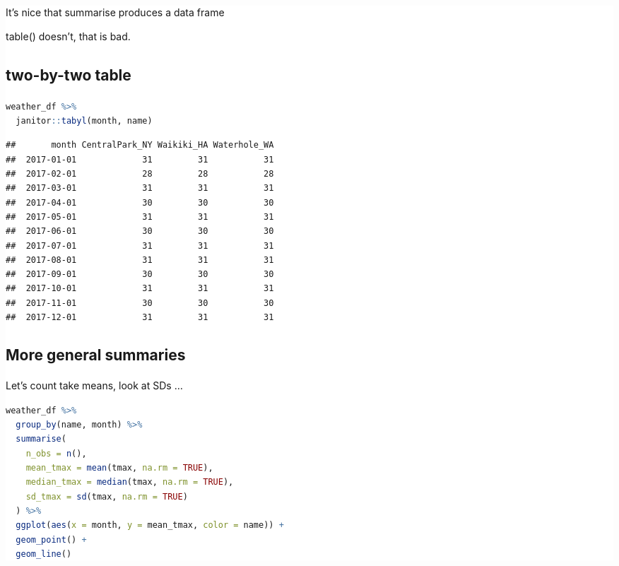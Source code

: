 It’s nice that summarise produces a data frame

table() doesn’t, that is bad.

## two-by-two table

``` r
weather_df %>% 
  janitor::tabyl(month, name)
```

    ##       month CentralPark_NY Waikiki_HA Waterhole_WA
    ##  2017-01-01             31         31           31
    ##  2017-02-01             28         28           28
    ##  2017-03-01             31         31           31
    ##  2017-04-01             30         30           30
    ##  2017-05-01             31         31           31
    ##  2017-06-01             30         30           30
    ##  2017-07-01             31         31           31
    ##  2017-08-01             31         31           31
    ##  2017-09-01             30         30           30
    ##  2017-10-01             31         31           31
    ##  2017-11-01             30         30           30
    ##  2017-12-01             31         31           31

## More general summaries

Let’s count take means, look at SDs …

``` r
weather_df %>% 
  group_by(name, month) %>% 
  summarise(
    n_obs = n(),
    mean_tmax = mean(tmax, na.rm = TRUE),
    median_tmax = median(tmax, na.rm = TRUE),
    sd_tmax = sd(tmax, na.rm = TRUE)
  ) %>% 
  ggplot(aes(x = month, y = mean_tmax, color = name)) +
  geom_point() +
  geom_line()
```
